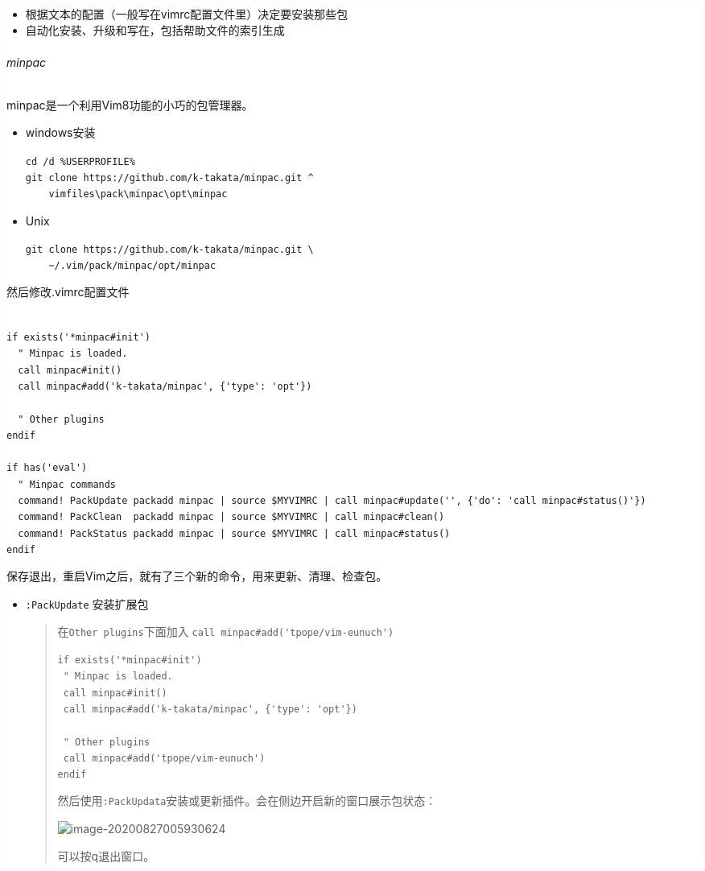 -   根据文本的配置（一般写在vimrc配置文件里）决定要安装那些包
-   自动化安装、升级和写在，包括帮助文件的索引生成

###### minpac

minpac是一个利用Vim8功能的小巧的包管理器。

-   windows安装

    ```shell
    cd /d %USERPROFILE%
    git clone https://github.com/k-takata/minpac.git ^
        vimfiles\pack\minpac\opt\minpac
    ```

-   Unix

    ```shell
    git clone https://github.com/k-takata/minpac.git \
        ~/.vim/pack/minpac/opt/minpac
    ```

然后修改.vimrc配置文件

```shell

if exists('*minpac#init')
  " Minpac is loaded.
  call minpac#init()
  call minpac#add('k-takata/minpac', {'type': 'opt'})

  " Other plugins
endif

if has('eval')
  " Minpac commands
  command! PackUpdate packadd minpac | source $MYVIMRC | call minpac#update('', {'do': 'call minpac#status()'})
  command! PackClean  packadd minpac | source $MYVIMRC | call minpac#clean()
  command! PackStatus packadd minpac | source $MYVIMRC | call minpac#status()
endif
```

保存退出，重启Vim之后，就有了三个新的命令，用来更新、清理、检查包。

-   `:PackUpdate` 安装扩展包

    >   在`Other plugins`下面加入 `call minpac#add('tpope/vim-eunuch')`
    >
    >   ```shell
    >   if exists('*minpac#init')
    >    " Minpac is loaded.
    >    call minpac#init()
    >    call minpac#add('k-takata/minpac', {'type': 'opt'})
    >   
    >    " Other plugins
    >    call minpac#add('tpope/vim-eunuch')
    >   endif
    >   ```
    >
    >   然后使用`:PackUpdata`安装或更新插件。会在侧边开启新的窗口展示包状态：
    >
    >   ![image-20200827005930624](https://gitee.com/masstsing/picgo-picserver/raw/master/20200827005931.png)
    >
    >   可以按q退出窗口。

